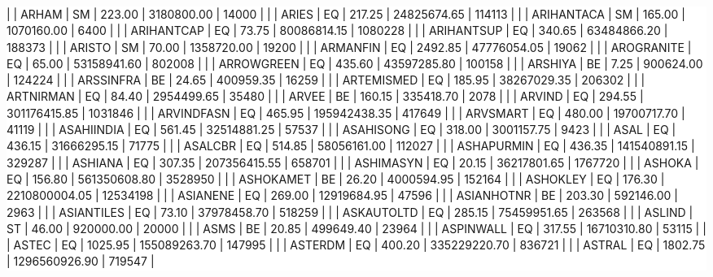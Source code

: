 |  | ARHAM | SM | 223.00 | 3180800.00 | 14000 |
|  | ARIES | EQ | 217.25 | 24825674.65 | 114113 |
|  | ARIHANTACA | SM | 165.00 | 1070160.00 | 6400 |
|  | ARIHANTCAP | EQ | 73.75 | 80086814.15 | 1080228 |
|  | ARIHANTSUP | EQ | 340.65 | 63484866.20 | 188373 |
|  | ARISTO | SM | 70.00 | 1358720.00 | 19200 |
|  | ARMANFIN | EQ | 2492.85 | 47776054.05 | 19062 |
|  | AROGRANITE | EQ | 65.00 | 53158941.60 | 802008 |
|  | ARROWGREEN | EQ | 435.60 | 43597285.80 | 100158 |
|  | ARSHIYA | BE | 7.25 | 900624.00 | 124224 |
|  | ARSSINFRA | BE | 24.65 | 400959.35 | 16259 |
|  | ARTEMISMED | EQ | 185.95 | 38267029.35 | 206302 |
|  | ARTNIRMAN | EQ | 84.40 | 2954499.65 | 35480 |
|  | ARVEE | BE | 160.15 | 335418.70 | 2078 |
|  | ARVIND | EQ | 294.55 | 301176415.85 | 1031846 |
|  | ARVINDFASN | EQ | 465.95 | 195942438.35 | 417649 |
|  | ARVSMART | EQ | 480.00 | 19700717.70 | 41119 |
|  | ASAHIINDIA | EQ | 561.45 | 32514881.25 | 57537 |
|  | ASAHISONG | EQ | 318.00 | 3001157.75 | 9423 |
|  | ASAL | EQ | 436.15 | 31666295.15 | 71775 |
|  | ASALCBR | EQ | 514.85 | 58056161.00 | 112027 |
|  | ASHAPURMIN | EQ | 436.35 | 141540891.15 | 329287 |
|  | ASHIANA | EQ | 307.35 | 207356415.55 | 658701 |
|  | ASHIMASYN | EQ | 20.15 | 36217801.65 | 1767720 |
|  | ASHOKA | EQ | 156.80 | 561350608.80 | 3528950 |
|  | ASHOKAMET | BE | 26.20 | 4000594.95 | 152164 |
|  | ASHOKLEY | EQ | 176.30 | 2210800004.05 | 12534198 |
|  | ASIANENE | EQ | 269.00 | 12919684.95 | 47596 |
|  | ASIANHOTNR | BE | 203.30 | 592146.00 | 2963 |
|  | ASIANTILES | EQ | 73.10 | 37978458.70 | 518259 |
|  | ASKAUTOLTD | EQ | 285.15 | 75459951.65 | 263568 |
|  | ASLIND | ST | 46.00 | 920000.00 | 20000 |
|  | ASMS | BE | 20.85 | 499649.40 | 23964 |
|  | ASPINWALL | EQ | 317.55 | 16710310.80 | 53115 |
|  | ASTEC | EQ | 1025.95 | 155089263.70 | 147995 |
|  | ASTERDM | EQ | 400.20 | 335229220.70 | 836721 |
|  | ASTRAL | EQ | 1802.75 | 1296560926.90 | 719547 |
